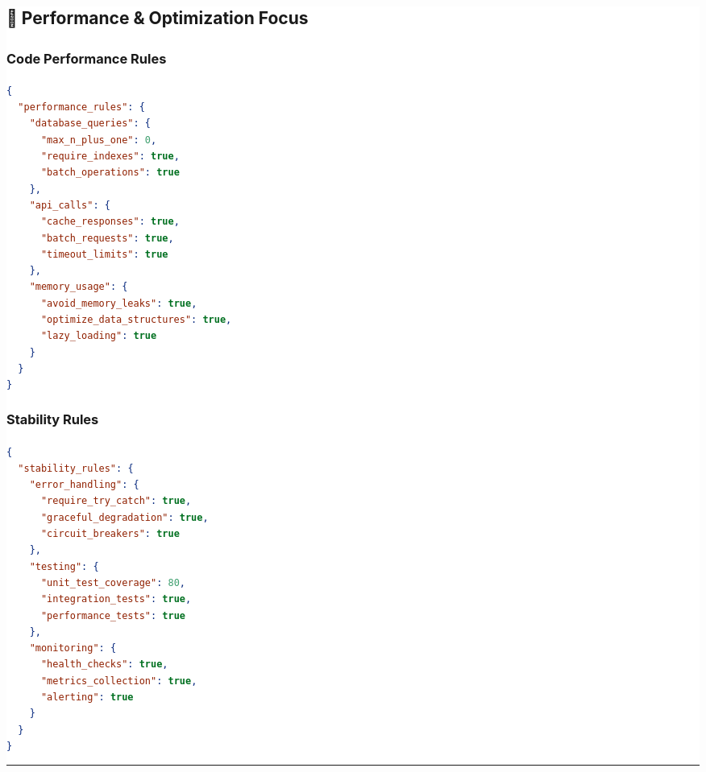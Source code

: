 
## 🎯 Performance & Optimization Focus

### Code Performance Rules
```json
{
  "performance_rules": {
    "database_queries": {
      "max_n_plus_one": 0,
      "require_indexes": true,
      "batch_operations": true
    },
    "api_calls": {
      "cache_responses": true,
      "batch_requests": true,
      "timeout_limits": true
    },
    "memory_usage": {
      "avoid_memory_leaks": true,
      "optimize_data_structures": true,
      "lazy_loading": true
    }
  }
}
```

### Stability Rules
```json
{
  "stability_rules": {
    "error_handling": {
      "require_try_catch": true,
      "graceful_degradation": true,
      "circuit_breakers": true
    },
    "testing": {
      "unit_test_coverage": 80,
      "integration_tests": true,
      "performance_tests": true
    },
    "monitoring": {
      "health_checks": true,
      "metrics_collection": true,
      "alerting": true
    }
  }
}
```

---
